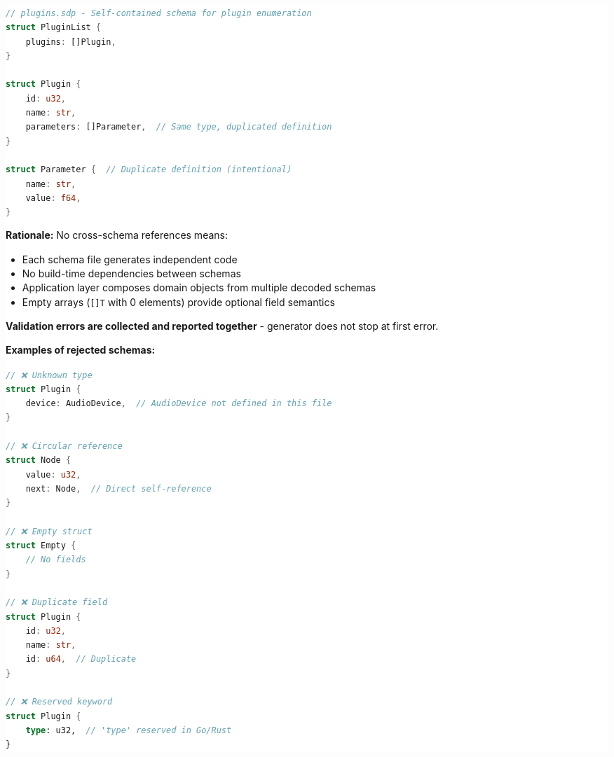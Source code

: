 ```rust
// plugins.sdp - Self-contained schema for plugin enumeration
struct PluginList {
    plugins: []Plugin,
}

struct Plugin {
    id: u32,
    name: str,
    parameters: []Parameter,  // Same type, duplicated definition
}

struct Parameter {  // Duplicate definition (intentional)
    name: str,
    value: f64,
}
```

**Rationale:** No cross-schema references means:
- Each schema file generates independent code
- No build-time dependencies between schemas
- Application layer composes domain objects from multiple decoded schemas
- Empty arrays (`[]T` with 0 elements) provide optional field semantics

**Validation errors are collected and reported together** - generator does not stop at first error.

**Examples of rejected schemas:**

```rust
// ❌ Unknown type
struct Plugin {
    device: AudioDevice,  // AudioDevice not defined in this file
}

// ❌ Circular reference
struct Node {
    value: u32,
    next: Node,  // Direct self-reference
}

// ❌ Empty struct
struct Empty {
    // No fields
}

// ❌ Duplicate field
struct Plugin {
    id: u32,
    name: str,
    id: u64,  // Duplicate
}

// ❌ Reserved keyword
struct Plugin {
    type: u32,  // 'type' reserved in Go/Rust
}
```
